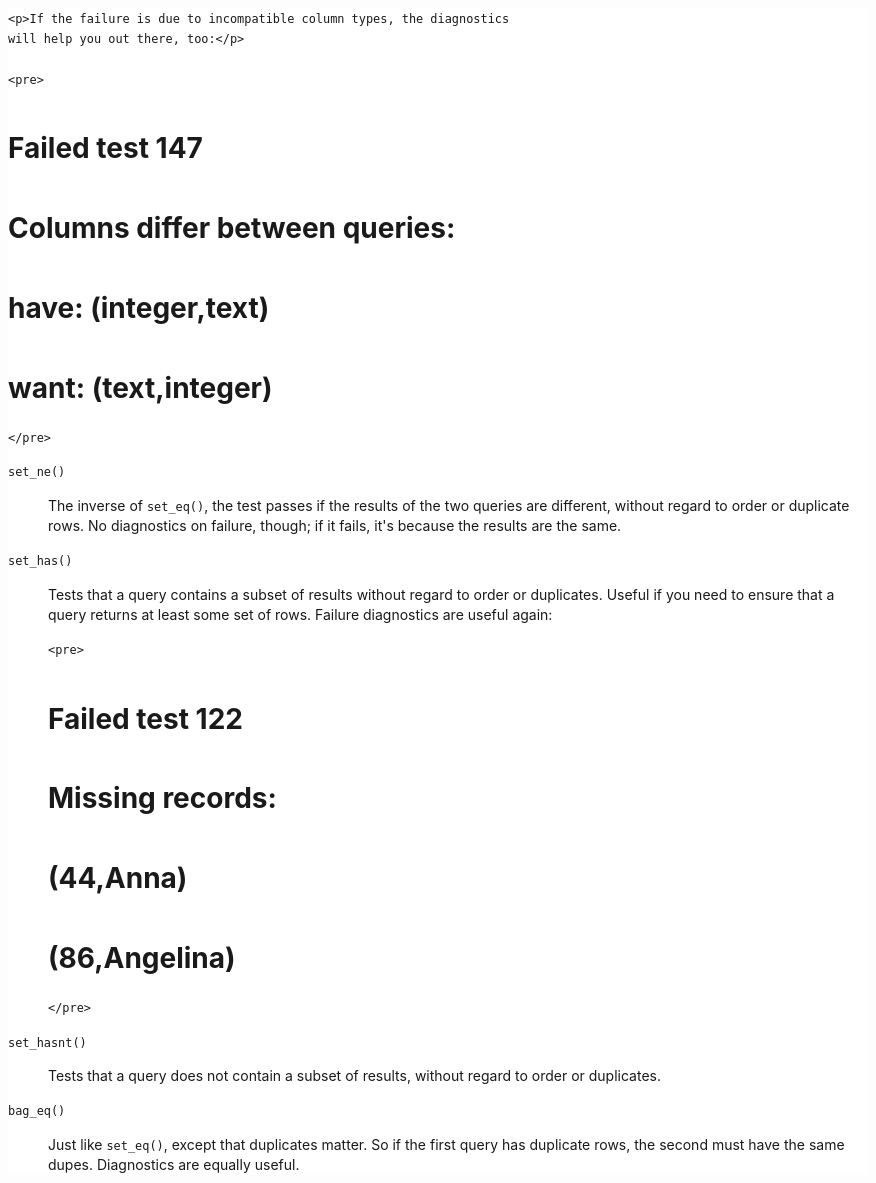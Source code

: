     <p>If the failure is due to incompatible column types, the diagnostics
    will help you out there, too:</p>

    <pre>
# Failed test 147
#     Columns differ between queries:
#         have: (integer,text)
#         want: (text,integer)
    </pre>

  </dd>

  <dt><code>set_ne()</code></dt>
  <dd>
    <p>The inverse of <code>set_eq()</code>, the test passes if the results of
    the two queries are different, without regard to order or duplicate rows.
    No diagnostics on failure, though; if it fails, it's because the results
    are the same.</p>
  </dd>

  <dt><code>set_has()</code></dt>
  <dd>
    <p>Tests that a query contains a subset of results without regard to order
    or duplicates. Useful if you need to ensure that a query returns at least some
    set of rows. Failure diagnostics are useful again:</p>

    <pre>
# Failed test 122
#     Missing records:
#         (44,Anna)
#         (86,Angelina)
    </pre>
  </dd>

  <dt><code>set_hasnt()</code></dt>
  <dd>
    <p>Tests that a query does not contain a subset of results, without regard to order
      or duplicates.</p>
  </dd>

  <dt><code>bag_eq()</code></dt>
  <dd>
    <p>Just like <code>set_eq()</code>, except that duplicates matter. So if
    the first query has duplicate rows, the second must have the same
    dupes. Diagnostics are equally useful.</p>
  </dd>
